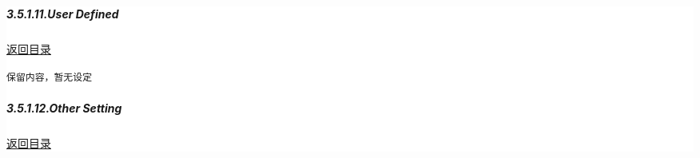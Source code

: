 ##### 3.5.1.11.User Defined
[返回目录](./BuildSystem.md#%E7%9B%AE%E5%BD%95)

`保留内容，暂无设定`

##### 3.5.1.12.Other Setting
[返回目录](./BuildSystem.md#%E7%9B%AE%E5%BD%95)
